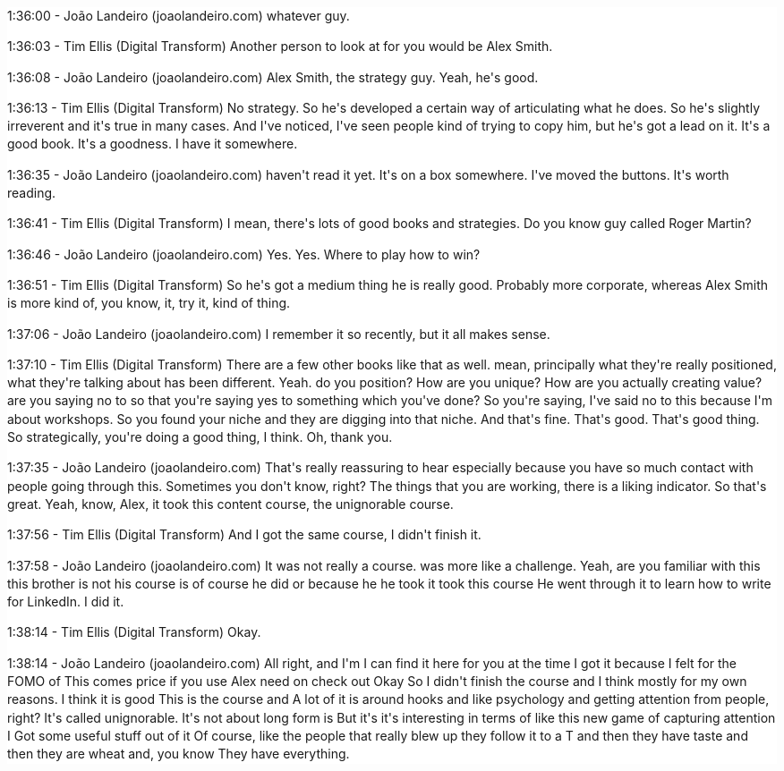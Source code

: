 1:36:00 - João Landeiro (joaolandeiro.com)
  whatever guy.

1:36:03 - Tim Ellis (Digital Transform)
  Another person to look at for you would be Alex Smith.

1:36:08 - João Landeiro (joaolandeiro.com)
  Alex Smith, the strategy guy. Yeah, he's good.

1:36:13 - Tim Ellis (Digital Transform)
  No  strategy. So he's developed a certain way of articulating what he does. So he's slightly irreverent and it's true in many cases.  And I've noticed, I've seen people kind of trying to copy him, but he's got a lead on it. It's a good book.  It's a goodness. I have it somewhere.

1:36:35 - João Landeiro (joaolandeiro.com)
  haven't read it yet. It's on a box somewhere. I've moved the buttons. It's worth reading.

1:36:41 - Tim Ellis (Digital Transform)
  I mean, there's lots of good books and strategies. Do you know guy called Roger Martin?

1:36:46 - João Landeiro (joaolandeiro.com)
  Yes. Yes. Where to play how to win?

1:36:51 - Tim Ellis (Digital Transform)
  So he's got a medium thing he is really good. Probably more corporate, whereas Alex Smith is more kind of, you know,  it, try it, kind of thing.

1:37:06 - João Landeiro (joaolandeiro.com)
  I remember it so recently, but it all makes sense.

1:37:10 - Tim Ellis (Digital Transform)
  There are a few other books like that as well. mean, principally what they're really positioned, what they're talking about has been different.  Yeah. do you position? How are you unique? How are you actually creating value? are you saying no to so that you're saying yes to something which you've done?  So you're saying, I've said no to this because I'm about workshops. So you found your niche and they are digging into that niche.  And that's fine. That's good. That's good thing. So strategically, you're doing a good thing, I think. Oh, thank you.

1:37:35 - João Landeiro (joaolandeiro.com)
  That's really reassuring to hear especially because you have so much contact with people going through this. Sometimes you don't know, right?  The things that you are working, there is a liking indicator. So that's great. Yeah, know, Alex, it took this content course, the unignorable course.

1:37:56 - Tim Ellis (Digital Transform)
  And I got the same course, I didn't finish it.

1:37:58 - João Landeiro (joaolandeiro.com)
  It was not really a course. was more like a challenge. Yeah, are you familiar with this this brother is not his course is of course he did or because he he took it took this course He went through it to learn how to write for LinkedIn.  I did it.

1:38:14 - Tim Ellis (Digital Transform)
  Okay.

1:38:14 - João Landeiro (joaolandeiro.com)
  All right, and I'm I can find it here for you at the time I got it because I felt for the FOMO of This comes price if you use Alex need on check out Okay So I didn't finish the course and I think mostly for my own reasons.  I think it is good This is the course and A lot of it is around hooks and like psychology and getting attention from people, right?  It's called unignorable. It's not about long form is But it's it's interesting in terms of like this new game of capturing attention I Got some useful stuff out of it  Of course, like the people that really blew up they follow it to a T and then they have taste and then they are wheat and, you know They have everything.
